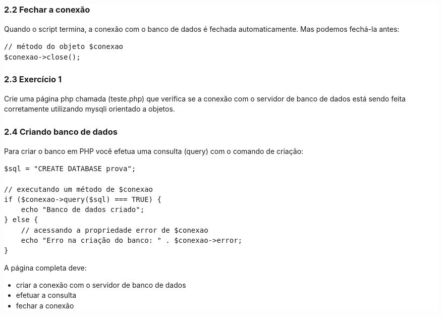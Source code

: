 
<div id="outline-container-org585b758" class="outline-3">
<h3 id="org585b758"><span class="section-number-3">2.2</span> Fechar a conexão</h3>
<div class="outline-text-3" id="text-2-2">
<p>
Quando o script termina, a conexão com o banco de dados é fechada automaticamente. Mas podemos fechá-la antes:
</p>

<pre class="example">
// método do objeto $conexao
$conexao-&gt;close();
</pre>
</div>
</div>

<div id="outline-container-orgd4ef660" class="outline-3">
<h3 id="orgd4ef660"><span class="section-number-3">2.3</span> Exercício 1</h3>
<div class="outline-text-3" id="text-2-3">
<p>
Crie uma página php chamada (teste.php) que verifica se a conexão com o servidor de banco de dados está sendo feita corretamente utilizando mysqli orientado a objetos.
</p>
</div>
</div>

<div id="outline-container-org446d13b" class="outline-3">
<h3 id="org446d13b"><span class="section-number-3">2.4</span> Criando banco de dados</h3>
<div class="outline-text-3" id="text-2-4">
<p>
Para criar o banco em PHP você efetua uma consulta (query) com o comando de criação:
</p>

<pre class="example">
$sql = "CREATE DATABASE prova";

// executando um método de $conexao
if ($conexao-&gt;query($sql) === TRUE) {
    echo "Banco de dados criado";
} else {
    // acessando a propriedade error de $conexao
    echo "Erro na criação do banco: " . $conexao-&gt;error; 
}
</pre>

<p>
A página completa deve:
</p>

<ul class="org-ul">
<li>criar a conexão com o servidor de banco de dados</li>
<li>efetuar a consulta</li>
<li>fechar a conexão</li>
</ul>
